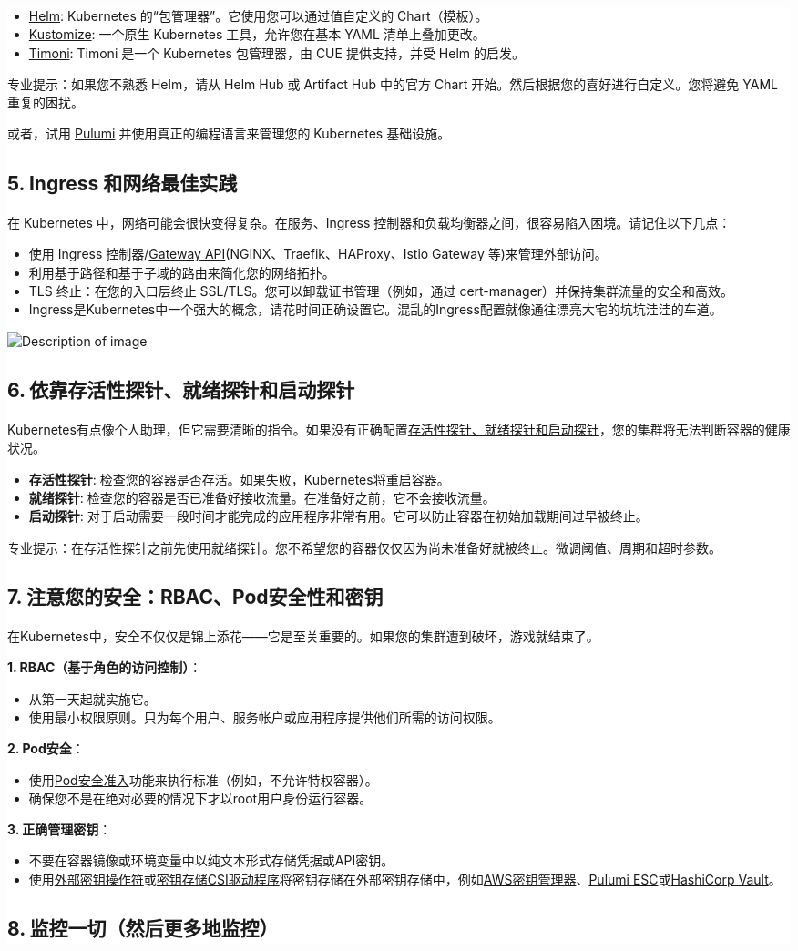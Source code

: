 - [Helm](https://helm.sh/): Kubernetes 的“包管理器”。它使用您可以通过值自定义的 Chart（模板）。
- [Kustomize](https://kustomize.io/): 一个原生 Kubernetes 工具，允许您在基本 YAML 清单上叠加更改。
- [Timoni](https://timoni.sh/): Timoni 是一个 Kubernetes 包管理器，由 CUE 提供支持，并受 Helm 的启发。

专业提示：如果您不熟悉 Helm，请从 Helm Hub 或 Artifact Hub 中的官方 Chart 开始。然后根据您的喜好进行自定义。您将避免 YAML 重复的困扰。

或者，试用 [Pulumi](/docs/get-started/) 并使用真正的编程语言来管理您的 Kubernetes 基础设施。

## 5. Ingress 和网络最佳实践

在 Kubernetes 中，网络可能会很快变得复杂。在服务、Ingress 控制器和负载均衡器之间，很容易陷入困境。请记住以下几点：

- 使用 Ingress 控制器/[Gateway API](https://gateway-api.sigs.k8s.io/)(NGINX、Traefik、HAProxy、Istio Gateway 等)来管理外部访问。
- 利用基于路径和基于子域的路由来简化您的网络拓扑。
- TLS 终止：在您的入口层终止 SSL/TLS。您可以卸载证书管理（例如，通过 cert-manager）并保持集群流量的安全和高效。
- Ingress是Kubernetes中一个强大的概念，请花时间正确设置它。混乱的Ingress配置就像通往漂亮大宅的坑坑洼洼的车道。

![Description of image](https://www.pulumi.com/blog/kubernetes-best-practices-i-wish-i-had-known-before/img_1.png)

## 6. 依靠存活性探针、就绪探针和启动探针

Kubernetes有点像个人助理，但它需要清晰的指令。如果没有正确配置[存活性探针、就绪探针和启动探针](https://kubernetes.io/docs/tasks/configure-pod-container/configure-liveness-readiness-startup-probes/)，您的集群将无法判断容器的健康状况。

- **存活性探针**: 检查您的容器是否存活。如果失败，Kubernetes将重启容器。
- **就绪探针**: 检查您的容器是否已准备好接收流量。在准备好之前，它不会接收流量。
- **启动探针**: 对于启动需要一段时间才能完成的应用程序非常有用。它可以防止容器在初始加载期间过早被终止。

专业提示：在存活性探针之前先使用就绪探针。您不希望您的容器仅仅因为尚未准备好就被终止。微调阈值、周期和超时参数。

## 7. 注意您的安全：RBAC、Pod安全性和密钥

在Kubernetes中，安全不仅仅是锦上添花——它是至关重要的。如果您的集群遭到破坏，游戏就结束了。

**1. RBAC（基于角色的访问控制）**：

- 从第一天起就实施它。
- 使用最小权限原则。只为每个用户、服务帐户或应用程序提供他们所需的访问权限。

**2. Pod安全**：

- 使用[Pod安全准入](https://kubernetes.io/docs/concepts/security/pod-security-admission/)功能来执行标准（例如，不允许特权容器）。
- 确保您不是在绝对必要的情况下才以root用户身份运行容器。

**3. 正确管理密钥**：

- 不要在容器镜像或环境变量中以纯文本形式存储凭据或API密钥。
- 使用[外部密钥操作符](/docs/esc/integrations/kubernetes/external-secrets-operator/)或[密钥存储CSI驱动程序](/docs/esc/integrations/kubernetes/secret-store-csi-driver/)将密钥存储在外部密钥存储中，例如[AWS密钥管理器](https://aws.amazon.com/secrets-manager/)、[Pulumi ESC](/docs/esc/)或[HashiCorp Vault](https://www.vaultproject.io/)。

## 8. 监控一切（然后更多地监控）
